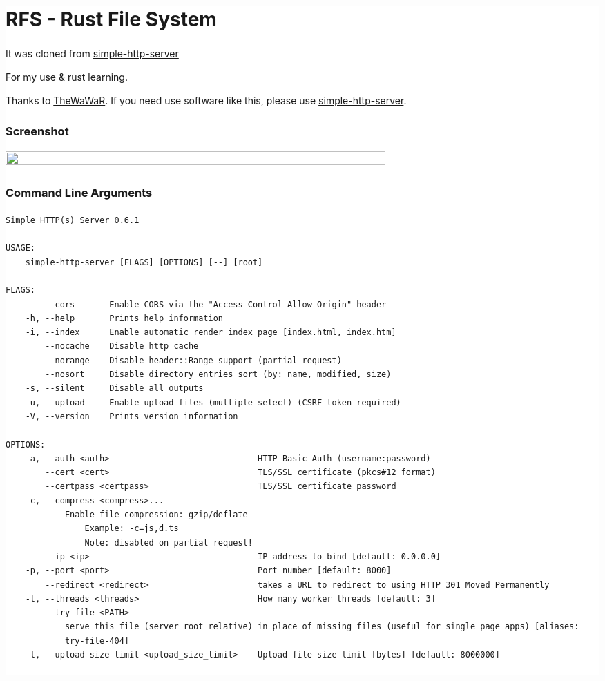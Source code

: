 # RFS - Rust File System

It was cloned from [simple-http-server](https://github.com/TheWaWaR/simple-http-server)

For my use & rust learning.

Thanks to [TheWaWaR](https://github.com/TheWaWaR). If you need use software like this, please use [simple-http-server](https://github.com/TheWaWaR/simple-http-server).

### Screenshot
<img src="./screenshot.png" width="80%" height="80%">

### Command Line Arguments
```
Simple HTTP(s) Server 0.6.1

USAGE:
    simple-http-server [FLAGS] [OPTIONS] [--] [root]

FLAGS:
        --cors       Enable CORS via the "Access-Control-Allow-Origin" header
    -h, --help       Prints help information
    -i, --index      Enable automatic render index page [index.html, index.htm]
        --nocache    Disable http cache
        --norange    Disable header::Range support (partial request)
        --nosort     Disable directory entries sort (by: name, modified, size)
    -s, --silent     Disable all outputs
    -u, --upload     Enable upload files (multiple select) (CSRF token required)
    -V, --version    Prints version information

OPTIONS:
    -a, --auth <auth>                              HTTP Basic Auth (username:password)
        --cert <cert>                              TLS/SSL certificate (pkcs#12 format)
        --certpass <certpass>                      TLS/SSL certificate password
    -c, --compress <compress>...
            Enable file compression: gzip/deflate
                Example: -c=js,d.ts
                Note: disabled on partial request!
        --ip <ip>                                  IP address to bind [default: 0.0.0.0]
    -p, --port <port>                              Port number [default: 8000]
        --redirect <redirect>                      takes a URL to redirect to using HTTP 301 Moved Permanently
    -t, --threads <threads>                        How many worker threads [default: 3]
        --try-file <PATH>
            serve this file (server root relative) in place of missing files (useful for single page apps) [aliases:
            try-file-404]
    -l, --upload-size-limit <upload_size_limit>    Upload file size limit [bytes] [default: 8000000]


```
